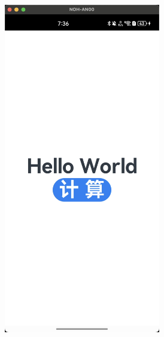 <img src="https://raw.githubusercontent.com/liuqingdada/PicGo/main/rust-demo-ohos-hello.png" style="width: 30%; float: left; margin-right: 2%;"/>